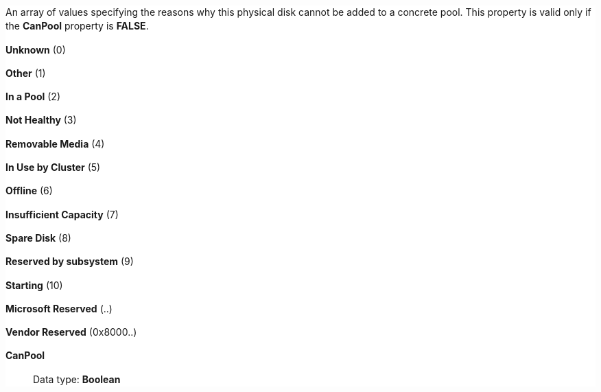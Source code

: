 An array of values specifying the reasons why this physical disk cannot be added to a concrete pool. This property is valid only if the **CanPool** property is **FALSE**.

<dl> <dt>

<span id="Unknown"></span><span id="unknown"></span><span id="UNKNOWN"></span>**Unknown** (0)
</dt> <dt>

<span id="Other"></span><span id="other"></span><span id="OTHER"></span>**Other** (1)
</dt> <dt>

<span id="In_a_Pool"></span><span id="in_a_pool"></span><span id="IN_A_POOL"></span>**In a Pool** (2)
</dt> <dt>

<span id="Not_Healthy"></span><span id="not_healthy"></span><span id="NOT_HEALTHY"></span>**Not Healthy** (3)
</dt> <dt>

<span id="Removable_Media"></span><span id="removable_media"></span><span id="REMOVABLE_MEDIA"></span>**Removable Media** (4)
</dt> <dt>

<span id="In_Use_by_Cluster"></span><span id="in_use_by_cluster"></span><span id="IN_USE_BY_CLUSTER"></span>**In Use by Cluster** (5)
</dt> <dt>

<span id="Offline"></span><span id="offline"></span><span id="OFFLINE"></span>**Offline** (6)
</dt> <dt>

<span id="Insufficient_Capacity"></span><span id="insufficient_capacity"></span><span id="INSUFFICIENT_CAPACITY"></span>**Insufficient Capacity** (7)
</dt> <dt>

<span id="Spare_Disk"></span><span id="spare_disk"></span><span id="SPARE_DISK"></span>**Spare Disk** (8)
</dt> <dt>

<span id="Reserved_by_subsystem"></span><span id="reserved_by_subsystem"></span><span id="RESERVED_BY_SUBSYSTEM"></span>**Reserved by subsystem** (9)
</dt> <dt>

<span id="Starting"></span><span id="starting"></span><span id="STARTING"></span>**Starting** (10)
</dt> <dt>

<span id="Microsoft_Reserved"></span><span id="microsoft_reserved"></span><span id="MICROSOFT_RESERVED"></span>**Microsoft Reserved** (..)
</dt> <dt>

<span id="Vendor_Reserved"></span><span id="vendor_reserved"></span><span id="VENDOR_RESERVED"></span>**Vendor Reserved** (0x8000..)
</dt> </dl>

</dd> <dt>

**CanPool**
</dt> <dd> <dl> <dt>

Data type: **Boolean**
</dt> <dt>
